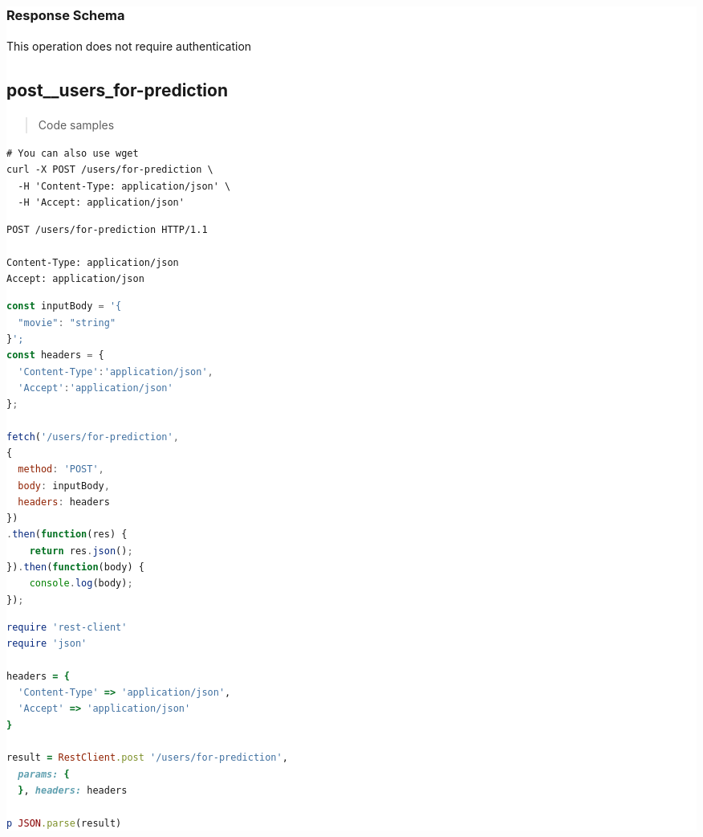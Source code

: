 <h3 id="post__ratings_prediction-responseschema">Response Schema</h3>

<aside class="success">
This operation does not require authentication
</aside>

## post__users_for-prediction

> Code samples

```shell
# You can also use wget
curl -X POST /users/for-prediction \
  -H 'Content-Type: application/json' \
  -H 'Accept: application/json'

```

```http
POST /users/for-prediction HTTP/1.1

Content-Type: application/json
Accept: application/json

```

```javascript
const inputBody = '{
  "movie": "string"
}';
const headers = {
  'Content-Type':'application/json',
  'Accept':'application/json'
};

fetch('/users/for-prediction',
{
  method: 'POST',
  body: inputBody,
  headers: headers
})
.then(function(res) {
    return res.json();
}).then(function(body) {
    console.log(body);
});

```

```ruby
require 'rest-client'
require 'json'

headers = {
  'Content-Type' => 'application/json',
  'Accept' => 'application/json'
}

result = RestClient.post '/users/for-prediction',
  params: {
  }, headers: headers

p JSON.parse(result)

```

